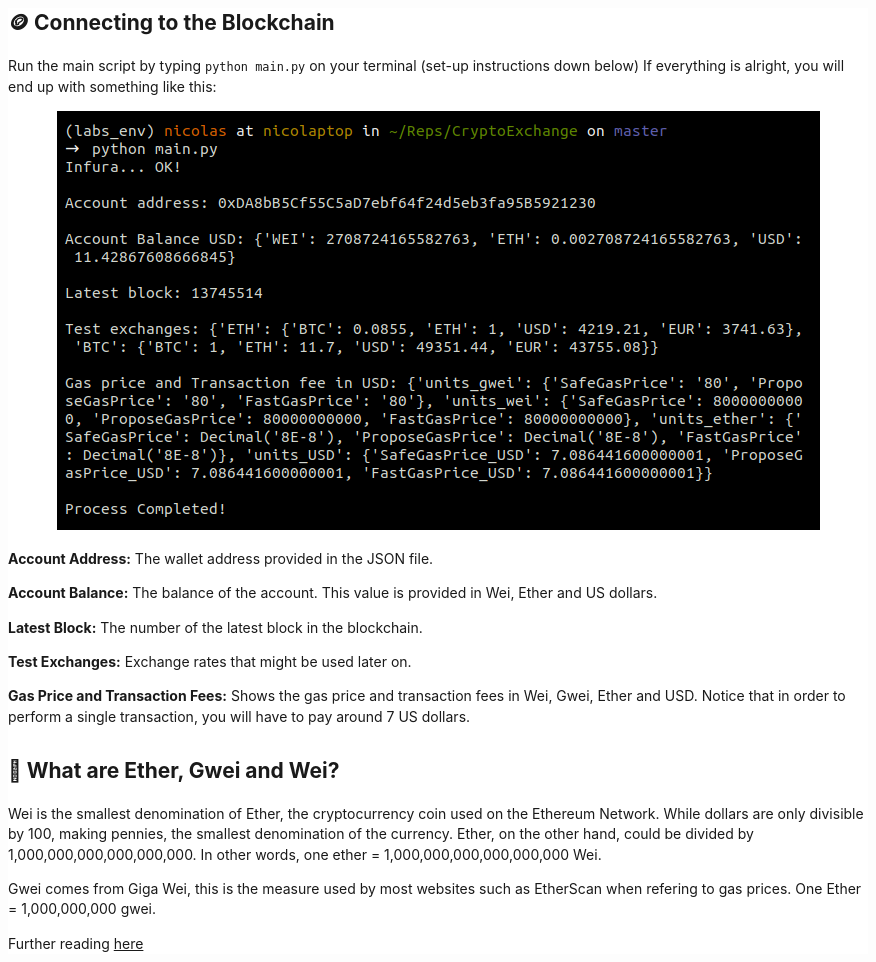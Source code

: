 
## :coin: Connecting to the Blockchain
Run the main script by typing `python main.py` on your terminal (set-up instructions down below) If everything is alright, you will end up with something like this:

<p align="center">
  <img width="763" height="419" src="readme/terminal.png">
</p>

**Account Address:** The wallet address provided in the JSON file.

**Account Balance:** The balance of the account. This value is provided in Wei, Ether and US dollars.

**Latest Block:** The number of the latest block in the blockchain.

**Test Exchanges:** Exchange rates that might be used later on.

**Gas Price and Transaction Fees:** Shows the gas price and transaction fees in Wei, Gwei, Ether and USD. Notice that in order to perform a single transaction, you will have to pay around 7 US dollars. 

## :ear_of_rice: What are Ether, Gwei and Wei?
Wei is the smallest denomination of Ether, the cryptocurrency coin used on the Ethereum Network. While dollars are only divisible by 100, making pennies, the smallest denomination of the currency. Ether, on the other hand, could be divided by 1,000,000,000,000,000,000. In other words, one ether = 1,000,000,000,000,000,000 Wei. 

Gwei comes from Giga Wei, this is the measure used by most websites such as EtherScan when refering to gas prices. One Ether = 1,000,000,000 gwei.

Further reading [here](https://ethdocs.org/en/latest/ether.html#what-is-ether "ethdocs.org")
